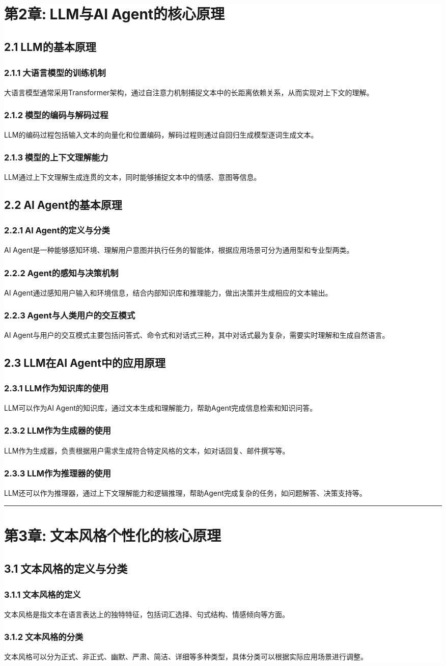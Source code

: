 # 第2章: LLM与AI Agent的核心原理

## 2.1 LLM的基本原理
### 2.1.1 大语言模型的训练机制
大语言模型通常采用Transformer架构，通过自注意力机制捕捉文本中的长距离依赖关系，从而实现对上下文的理解。

### 2.1.2 模型的编码与解码过程
LLM的编码过程包括输入文本的向量化和位置编码，解码过程则通过自回归生成模型逐词生成文本。

### 2.1.3 模型的上下文理解能力
LLM通过上下文理解生成连贯的文本，同时能够捕捉文本中的情感、意图等信息。

## 2.2 AI Agent的基本原理
### 2.2.1 AI Agent的定义与分类
AI Agent是一种能够感知环境、理解用户意图并执行任务的智能体，根据应用场景可分为通用型和专业型两类。

### 2.2.2 Agent的感知与决策机制
AI Agent通过感知用户输入和环境信息，结合内部知识库和推理能力，做出决策并生成相应的文本输出。

### 2.2.3 Agent与人类用户的交互模式
AI Agent与用户的交互模式主要包括问答式、命令式和对话式三种，其中对话式最为复杂，需要实时理解和生成自然语言。

## 2.3 LLM在AI Agent中的应用原理
### 2.3.1 LLM作为知识库的使用
LLM可以作为AI Agent的知识库，通过文本生成和理解能力，帮助Agent完成信息检索和知识问答。

### 2.3.2 LLM作为生成器的使用
LLM作为生成器，负责根据用户需求生成符合特定风格的文本，如对话回复、邮件撰写等。

### 2.3.3 LLM作为推理器的使用
LLM还可以作为推理器，通过上下文理解能力和逻辑推理，帮助Agent完成复杂的任务，如问题解答、决策支持等。

---

# 第3章: 文本风格个性化的核心原理

## 3.1 文本风格的定义与分类
### 3.1.1 文本风格的定义
文本风格是指文本在语言表达上的独特特征，包括词汇选择、句式结构、情感倾向等方面。

### 3.1.2 文本风格的分类
文本风格可以分为正式、非正式、幽默、严肃、简洁、详细等多种类型，具体分类可以根据实际应用场景进行调整。
